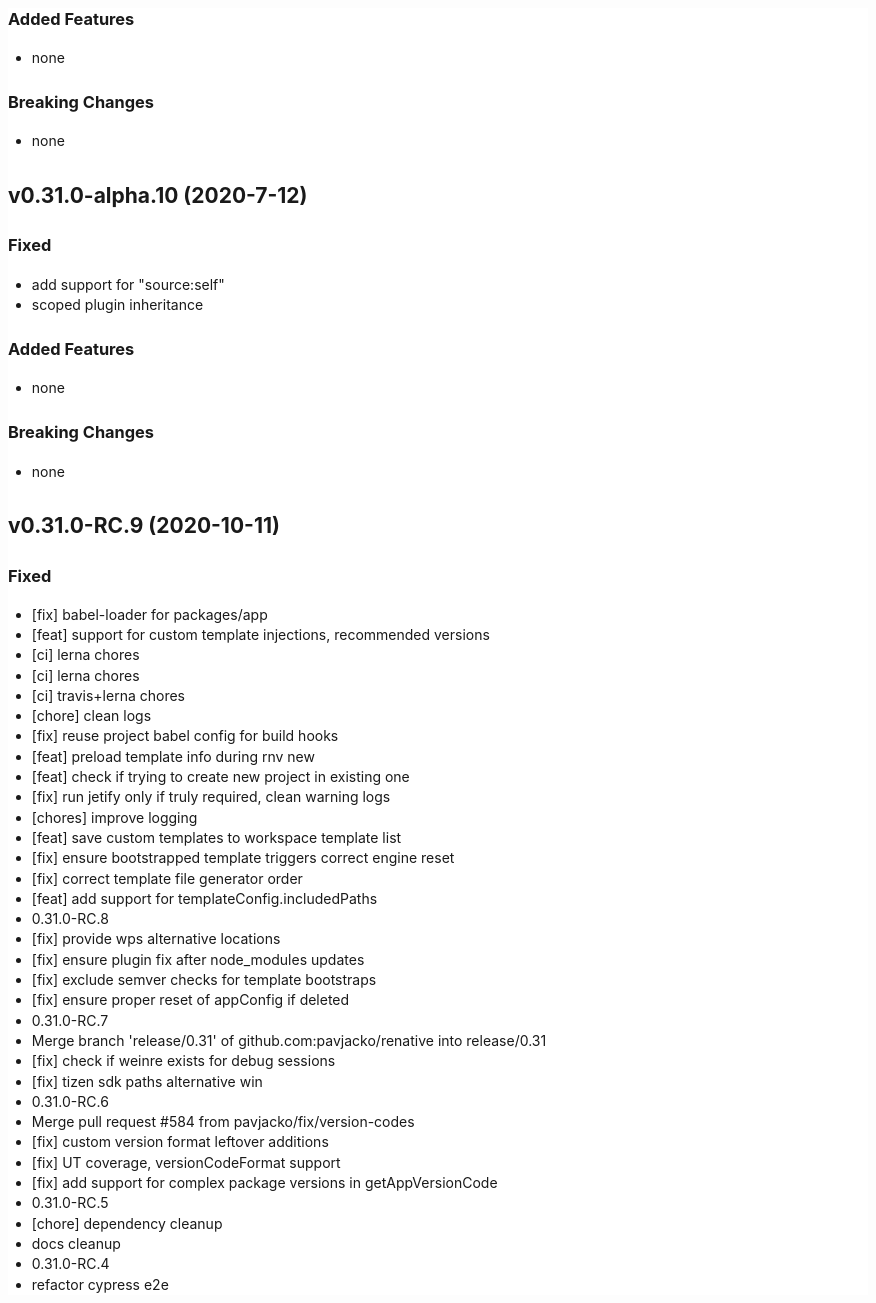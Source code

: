 
### Added Features

- none

### Breaking Changes

- none


## v0.31.0-alpha.10 (2020-7-12)

### Fixed

- add support for "source:self"
- scoped plugin inheritance

### Added Features

- none

### Breaking Changes

- none


## v0.31.0-RC.9 (2020-10-11)

### Fixed

- [fix] babel-loader for packages/app
- [feat] support for custom template injections, recommended versions
- [ci] lerna chores
- [ci] lerna chores
- [ci] travis+lerna chores
- [chore] clean logs
- [fix] reuse project babel config for build hooks
- [feat] preload template info during rnv new
- [feat] check if trying to create new project in existing one
- [fix] run jetify only if truly required, clean warning logs
- [chores] improve logging
- [feat] save custom templates to workspace template list
- [fix] ensure bootstrapped template triggers correct engine reset
- [fix] correct template file generator order
- [feat] add support for templateConfig.includedPaths
- 0.31.0-RC.8
- [fix] provide wps alternative locations
- [fix] ensure plugin fix after node_modules updates
- [fix] exclude semver checks for template bootstraps
- [fix] ensure proper reset of appConfig if deleted
- 0.31.0-RC.7
- Merge branch 'release/0.31' of github.com:pavjacko/renative into release/0.31
- [fix] check if weinre exists for debug sessions
- [fix] tizen sdk paths alternative win
- 0.31.0-RC.6
- Merge pull request #584 from pavjacko/fix/version-codes
- [fix] custom version format leftover additions
- [fix] UT coverage, versionCodeFormat support
- [fix] add support for complex package versions in getAppVersionCode
- 0.31.0-RC.5
- [chore] dependency cleanup
- docs cleanup
- 0.31.0-RC.4
- refactor  cypress e2e